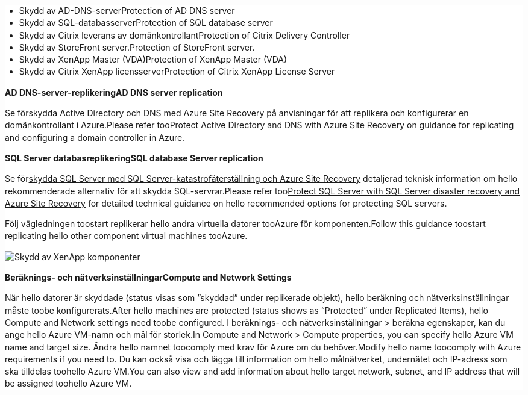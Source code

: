 * <span data-ttu-id="d6eab-156">Skydd av AD-DNS-server</span><span class="sxs-lookup"><span data-stu-id="d6eab-156">Protection of AD DNS server</span></span>
* <span data-ttu-id="d6eab-157">Skydd av SQL-databasserver</span><span class="sxs-lookup"><span data-stu-id="d6eab-157">Protection of SQL database server</span></span>
* <span data-ttu-id="d6eab-158">Skydd av Citrix leverans av domänkontrollant</span><span class="sxs-lookup"><span data-stu-id="d6eab-158">Protection of Citrix Delivery Controller</span></span>
* <span data-ttu-id="d6eab-159">Skydd av StoreFront server.</span><span class="sxs-lookup"><span data-stu-id="d6eab-159">Protection of StoreFront server.</span></span>
* <span data-ttu-id="d6eab-160">Skydd av XenApp Master (VDA)</span><span class="sxs-lookup"><span data-stu-id="d6eab-160">Protection of XenApp Master (VDA)</span></span>
* <span data-ttu-id="d6eab-161">Skydd av Citrix XenApp licensserver</span><span class="sxs-lookup"><span data-stu-id="d6eab-161">Protection of Citrix XenApp License Server</span></span>


<span data-ttu-id="d6eab-162">**AD DNS-server-replikering**</span><span class="sxs-lookup"><span data-stu-id="d6eab-162">**AD DNS server replication**</span></span>

<span data-ttu-id="d6eab-163">Se för[skydda Active Directory och DNS med Azure Site Recovery](site-recovery-active-directory.md) på anvisningar för att replikera och konfigurerar en domänkontrollant i Azure.</span><span class="sxs-lookup"><span data-stu-id="d6eab-163">Please refer too[Protect Active Directory and DNS with Azure Site Recovery](site-recovery-active-directory.md) on guidance for replicating and configuring a domain controller in Azure.</span></span>

<span data-ttu-id="d6eab-164">**SQL Server databasreplikering**</span><span class="sxs-lookup"><span data-stu-id="d6eab-164">**SQL database Server replication**</span></span>

<span data-ttu-id="d6eab-165">Se för[skydda SQL Server med SQL Server-katastrofåterställning och Azure Site Recovery](site-recovery-sql.md) detaljerad teknisk information om hello rekommenderade alternativ för att skydda SQL-servrar.</span><span class="sxs-lookup"><span data-stu-id="d6eab-165">Please refer too[Protect SQL Server with SQL Server disaster recovery and Azure Site Recovery](site-recovery-sql.md) for detailed technical guidance on hello recommended options for protecting SQL servers.</span></span>

<span data-ttu-id="d6eab-166">Följ [vägledningen](site-recovery-vmware-to-azure.md) toostart replikerar hello andra virtuella datorer tooAzure för komponenten.</span><span class="sxs-lookup"><span data-stu-id="d6eab-166">Follow [this guidance](site-recovery-vmware-to-azure.md) toostart replicating hello other component virtual machines tooAzure.</span></span>

![Skydd av XenApp komponenter](./media/site-recovery-citrix-xenapp-and-xendesktop/citrix-enablereplication.png)

<span data-ttu-id="d6eab-168">**Beräknings- och nätverksinställningar**</span><span class="sxs-lookup"><span data-stu-id="d6eab-168">**Compute and Network Settings**</span></span>

<span data-ttu-id="d6eab-169">När hello datorer är skyddade (status visas som ”skyddad” under replikerade objekt), hello beräkning och nätverksinställningar måste toobe konfigurerats.</span><span class="sxs-lookup"><span data-stu-id="d6eab-169">After hello machines are protected (status shows as “Protected” under Replicated Items), hello Compute and Network settings need toobe configured.</span></span>
<span data-ttu-id="d6eab-170">I beräknings- och nätverksinställningar > beräkna egenskaper, kan du ange hello Azure VM-namn och mål för storlek.</span><span class="sxs-lookup"><span data-stu-id="d6eab-170">In Compute and Network > Compute properties, you can specify hello Azure VM name and target size.</span></span>
<span data-ttu-id="d6eab-171">Ändra hello namnet toocomply med krav för Azure om du behöver.</span><span class="sxs-lookup"><span data-stu-id="d6eab-171">Modify hello name toocomply with Azure requirements if you need to.</span></span> <span data-ttu-id="d6eab-172">Du kan också visa och lägga till information om hello målnätverket, undernätet och IP-adress som ska tilldelas toohello Azure VM.</span><span class="sxs-lookup"><span data-stu-id="d6eab-172">You can also view and add information about hello target network, subnet, and IP address that will be assigned toohello Azure VM.</span></span>
